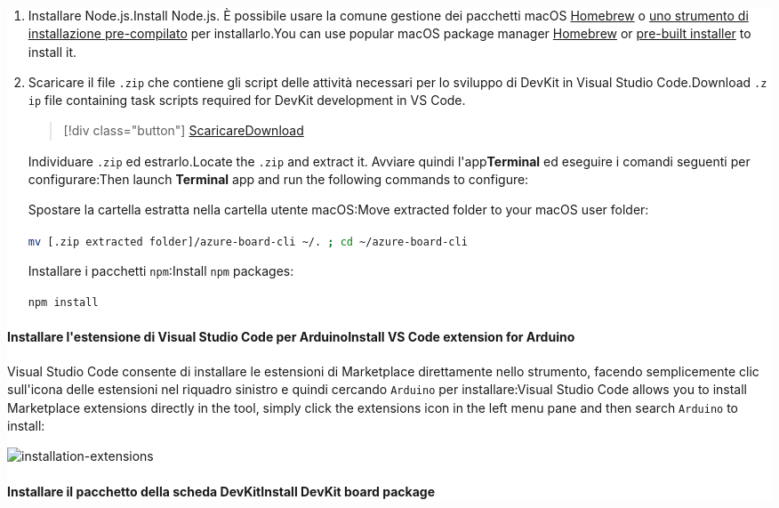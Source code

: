 1. <span data-ttu-id="2fcba-207">Installare Node.js.</span><span class="sxs-lookup"><span data-stu-id="2fcba-207">Install Node.js.</span></span> <span data-ttu-id="2fcba-208">È possibile usare la comune gestione dei pacchetti macOS [Homebrew](https://brew.sh/) o [uno strumento di installazione pre-compilato](https://nodejs.org/en/download/) per installarlo.</span><span class="sxs-lookup"><span data-stu-id="2fcba-208">You can use popular macOS package manager [Homebrew](https://brew.sh/) or [pre-built installer](https://nodejs.org/en/download/) to install it.</span></span>

2. <span data-ttu-id="2fcba-209">Scaricare il file `.zip` che contiene gli script delle attività necessari per lo sviluppo di DevKit in Visual Studio Code.</span><span class="sxs-lookup"><span data-stu-id="2fcba-209">Download `.zip` file containing task scripts required for DevKit development in VS Code.</span></span>

   > [!div class="button"]
   [<span data-ttu-id="2fcba-210">Scaricare</span><span class="sxs-lookup"><span data-stu-id="2fcba-210">Download</span></span>](https://azureboard.azureedge.net/installpackage/devkit_tasks_1.0.2.zip)

   <span data-ttu-id="2fcba-211">Individuare `.zip` ed estrarlo.</span><span class="sxs-lookup"><span data-stu-id="2fcba-211">Locate the `.zip` and extract it.</span></span> <span data-ttu-id="2fcba-212">Avviare quindi l'app**Terminal** ed eseguire i comandi seguenti per configurare:</span><span class="sxs-lookup"><span data-stu-id="2fcba-212">Then launch **Terminal** app and run the following commands to configure:</span></span>

   <span data-ttu-id="2fcba-213">Spostare la cartella estratta nella cartella utente macOS:</span><span class="sxs-lookup"><span data-stu-id="2fcba-213">Move extracted folder to your macOS user folder:</span></span>
   ```bash
   mv [.zip extracted folder]/azure-board-cli ~/. ; cd ~/azure-board-cli
   ```
  
   <span data-ttu-id="2fcba-214">Installare i pacchetti `npm`:</span><span class="sxs-lookup"><span data-stu-id="2fcba-214">Install `npm` packages:</span></span>
   ```
   npm install
   ```

#### <a name="install-vs-code-extension-for-arduino"></a><span data-ttu-id="2fcba-215">Installare l'estensione di Visual Studio Code per Arduino</span><span class="sxs-lookup"><span data-stu-id="2fcba-215">Install VS Code extension for Arduino</span></span>

<span data-ttu-id="2fcba-216">Visual Studio Code consente di installare le estensioni di Marketplace direttamente nello strumento, facendo semplicemente clic sull'icona delle estensioni nel riquadro sinistro e quindi cercando `Arduino` per installare:</span><span class="sxs-lookup"><span data-stu-id="2fcba-216">Visual Studio Code allows you to install Marketplace extensions directly in the tool, simply click the extensions icon in the left menu pane and then search `Arduino` to install:</span></span>

![installation-extensions](media/iot-hub-arduino-devkit-az3166-get-started/installation-extensions-mac.png)

#### <a name="install-devkit-board-package"></a><span data-ttu-id="2fcba-218">Installare il pacchetto della scheda DevKit</span><span class="sxs-lookup"><span data-stu-id="2fcba-218">Install DevKit board package</span></span>

